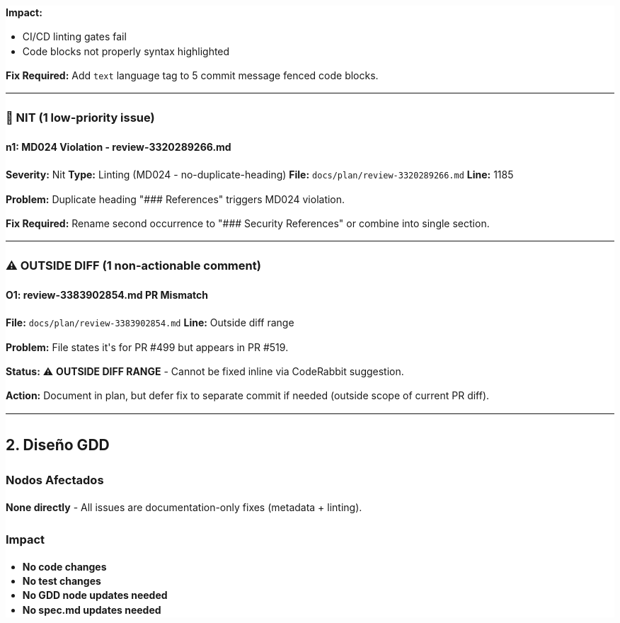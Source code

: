 **Impact:**
- CI/CD linting gates fail
- Code blocks not properly syntax highlighted

**Fix Required:**
Add `text` language tag to 5 commit message fenced code blocks.

---

### 🧹 NIT (1 low-priority issue)

#### n1: MD024 Violation - review-3320289266.md

**Severity:** Nit
**Type:** Linting (MD024 - no-duplicate-heading)
**File:** `docs/plan/review-3320289266.md`
**Line:** 1185

**Problem:**
Duplicate heading "### References" triggers MD024 violation.

**Fix Required:**
Rename second occurrence to "### Security References" or combine into single section.

---

### ⚠️ OUTSIDE DIFF (1 non-actionable comment)

#### O1: review-3383902854.md PR Mismatch

**File:** `docs/plan/review-3383902854.md`
**Line:** Outside diff range

**Problem:**
File states it's for PR #499 but appears in PR #519.

**Status:** ⚠️ **OUTSIDE DIFF RANGE** - Cannot be fixed inline via CodeRabbit suggestion.

**Action:** Document in plan, but defer fix to separate commit if needed (outside scope of current PR diff).

---

## 2. Diseño GDD

### Nodos Afectados

**None directly** - All issues are documentation-only fixes (metadata + linting).

### Impact

- **No code changes**
- **No test changes**
- **No GDD node updates needed**
- **No spec.md updates needed**
